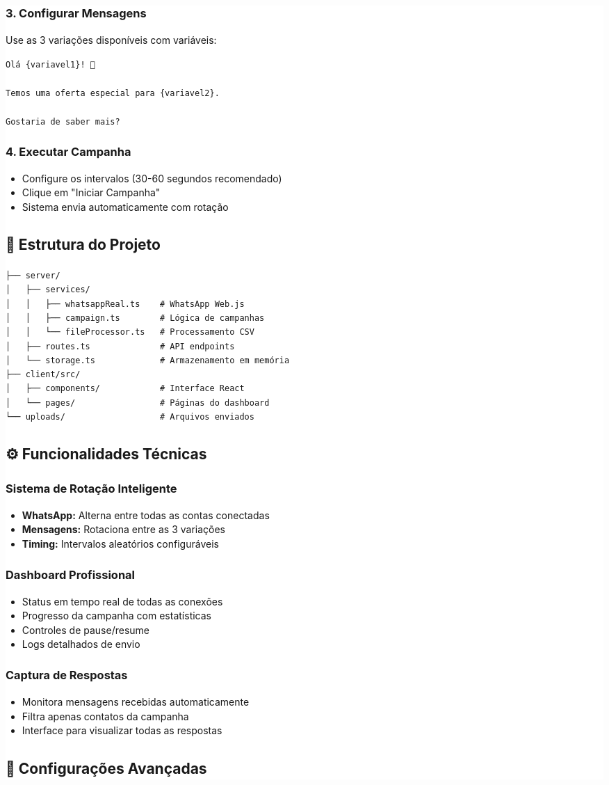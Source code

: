 ### 3. Configurar Mensagens
Use as 3 variações disponíveis com variáveis:
```
Olá {variavel1}! 👋

Temos uma oferta especial para {variavel2}.

Gostaria de saber mais?
```

### 4. Executar Campanha
- Configure os intervalos (30-60 segundos recomendado)
- Clique em "Iniciar Campanha"
- Sistema envia automaticamente com rotação

## 📁 Estrutura do Projeto

```
├── server/
│   ├── services/
│   │   ├── whatsappReal.ts    # WhatsApp Web.js
│   │   ├── campaign.ts        # Lógica de campanhas
│   │   └── fileProcessor.ts   # Processamento CSV
│   ├── routes.ts              # API endpoints
│   └── storage.ts             # Armazenamento em memória
├── client/src/
│   ├── components/            # Interface React
│   └── pages/                 # Páginas do dashboard
└── uploads/                   # Arquivos enviados
```

## ⚙️ Funcionalidades Técnicas

### Sistema de Rotação Inteligente
- **WhatsApp:** Alterna entre todas as contas conectadas
- **Mensagens:** Rotaciona entre as 3 variações
- **Timing:** Intervalos aleatórios configuráveis

### Dashboard Profissional
- Status em tempo real de todas as conexões
- Progresso da campanha com estatísticas
- Controles de pause/resume
- Logs detalhados de envio

### Captura de Respostas
- Monitora mensagens recebidas automaticamente
- Filtra apenas contatos da campanha
- Interface para visualizar todas as respostas

## 🔧 Configurações Avançadas
